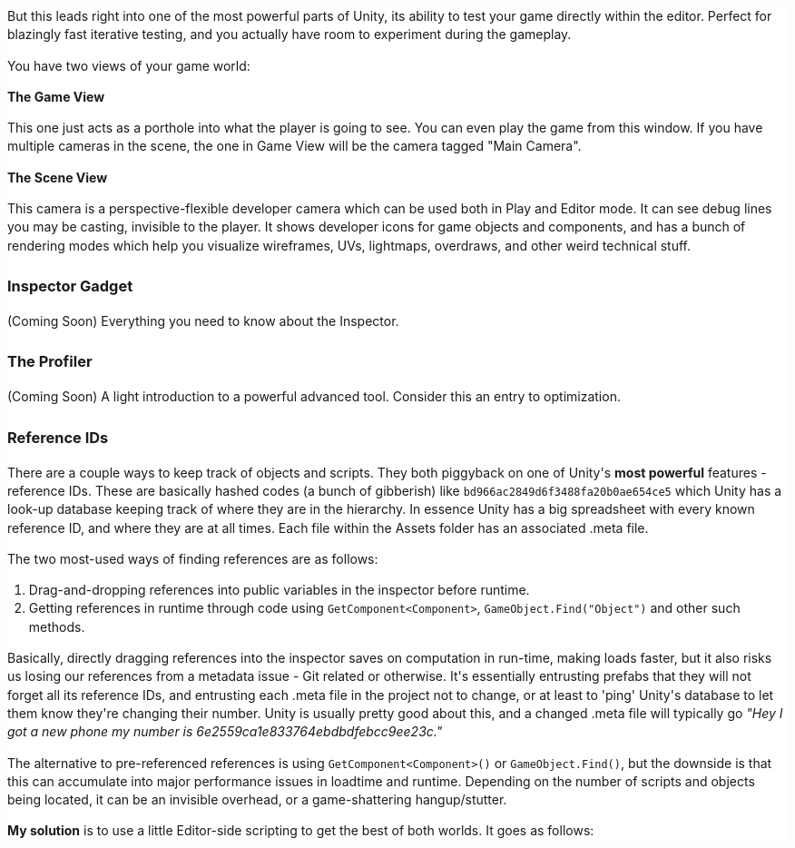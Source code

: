 But this leads right into one of the most powerful parts of Unity, its ability to test your game directly within the editor. Perfect for blazingly fast iterative testing, and you actually have room to experiment during the gameplay. 

You have two views of your game world:

**The Game View**

This one just acts as a porthole into what the player is going to see. You can even play the game from this window. If you have multiple cameras in the scene, the one in Game View will be the camera tagged "Main Camera".

**The Scene View**

This camera is a perspective-flexible developer camera which can be used both in Play and Editor mode. It can see debug lines you may be casting, invisible to the player. It shows developer icons for game objects and components, and has a bunch of rendering modes which help you visualize wireframes, UVs, lightmaps, overdraws, and other weird technical stuff.

### Inspector Gadget

(Coming Soon) Everything you need to know about the Inspector.

### The Profiler

(Coming Soon) A light introduction to a powerful advanced tool. Consider this an entry to optimization.

### Reference IDs

There are a couple ways to keep track of objects and scripts. They both piggyback on one of Unity's **most powerful** features - reference IDs. These are basically hashed codes (a bunch of gibberish) like `bd966ac2849d6f3488fa20b0ae654ce5` which Unity has a look-up database keeping track of where they are in the hierarchy. In essence Unity has a big spreadsheet with every known reference ID, and where they are at all times. Each file within the Assets folder has an associated .meta file.

The two most-used ways of finding references are as follows:

1. Drag-and-dropping references into public variables in the inspector before runtime.
2. Getting references in runtime through code using `GetComponent<Component>`, `GameObject.Find("Object")` and other such methods.

Basically, directly dragging references into the inspector saves on computation in run-time, making loads faster, but it also risks us losing our references from a metadata issue - Git related or otherwise. It's essentially entrusting prefabs that they will not forget all its reference IDs, and entrusting each .meta file in the project not to change, or at least to 'ping' Unity's database to let them know they're changing their number. Unity is usually pretty good about this, and a changed .meta file will typically go *"Hey I got a new phone my number is 6e2559ca1e833764ebdbdfebcc9ee23c."*

The alternative to pre-referenced references is using `GetComponent<Component>()` or `GameObject.Find()`, but the downside is that this can accumulate into major performance issues in loadtime and runtime. Depending on the number of scripts and objects being located, it can be an invisible overhead, or a game-shattering hangup/stutter.

**My solution** is to use a little Editor-side scripting to get the best of both worlds. It goes as follows:
